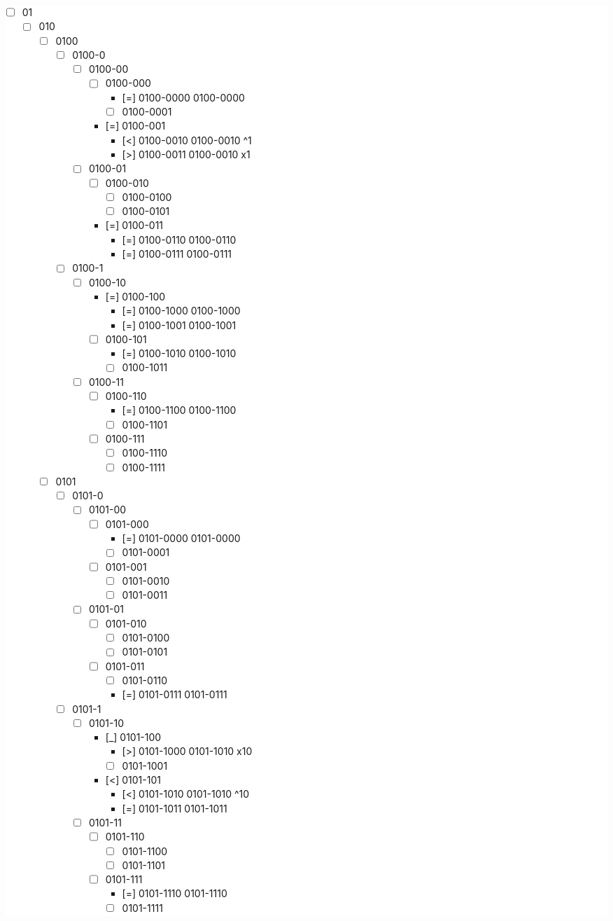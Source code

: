   - [ ] 01
    - [ ] 010
      - [ ] 0100
        - [ ] 0100-0
          - [ ] 0100-00
            - [ ] 0100-000
              - [=] 0100-0000 0100-0000
              - [ ] 0100-0001
            - [=] 0100-001
              - [<] 0100-0010 0100-0010 ^1
              - [>] 0100-0011 0100-0010 x1
          - [ ] 0100-01
            - [ ] 0100-010
              - [ ] 0100-0100
              - [ ] 0100-0101
            - [=] 0100-011
              - [=] 0100-0110 0100-0110
              - [=] 0100-0111 0100-0111
        - [ ] 0100-1
          - [ ] 0100-10
            - [=] 0100-100
              - [=] 0100-1000 0100-1000
              - [=] 0100-1001 0100-1001
            - [ ] 0100-101
              - [=] 0100-1010 0100-1010
              - [ ] 0100-1011
          - [ ] 0100-11
            - [ ] 0100-110
              - [=] 0100-1100 0100-1100
              - [ ] 0100-1101
            - [ ] 0100-111
              - [ ] 0100-1110
              - [ ] 0100-1111
      - [ ] 0101
        - [ ] 0101-0
          - [ ] 0101-00
            - [ ] 0101-000
              - [=] 0101-0000 0101-0000
              - [ ] 0101-0001
            - [ ] 0101-001
              - [ ] 0101-0010
              - [ ] 0101-0011
          - [ ] 0101-01
            - [ ] 0101-010
              - [ ] 0101-0100
              - [ ] 0101-0101
            - [ ] 0101-011
              - [ ] 0101-0110
              - [=] 0101-0111 0101-0111
        - [ ] 0101-1
          - [ ] 0101-10
            - [_] 0101-100
              - [>] 0101-1000 0101-1010 x10
              - [ ] 0101-1001
            - [<] 0101-101
              - [<] 0101-1010 0101-1010 ^10
              - [=] 0101-1011 0101-1011
          - [ ] 0101-11
            - [ ] 0101-110
              - [ ] 0101-1100
              - [ ] 0101-1101
            - [ ] 0101-111
              - [=] 0101-1110 0101-1110
              - [ ] 0101-1111